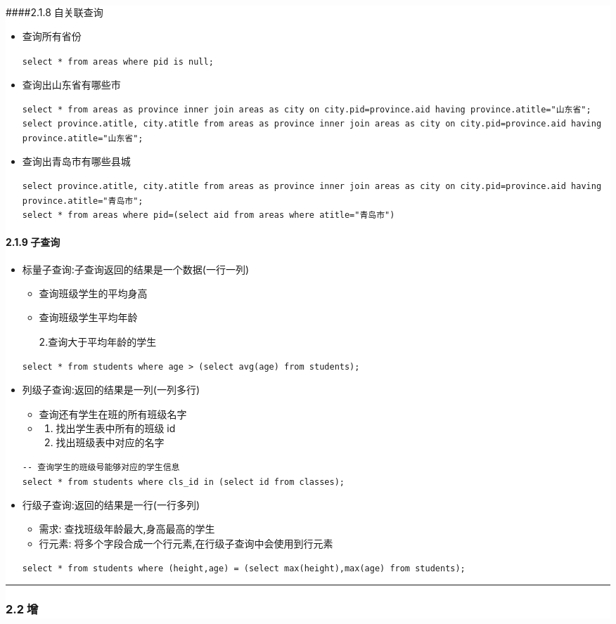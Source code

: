 ####2.1.8 自关联查询

- 查询所有省份

  ```mysql
  select * from areas where pid is null;
  ```

- 查询出山东省有哪些市

  ```mysql
  select * from areas as province inner join areas as city on city.pid=province.aid having province.atitle="山东省";
  select province.atitle, city.atitle from areas as province inner join areas as city on city.pid=province.aid having province.atitle="山东省";
  ```

- 查询出青岛市有哪些县城

  ```mysql
  select province.atitle, city.atitle from areas as province inner join areas as city on city.pid=province.aid having province.atitle="青岛市";
  select * from areas where pid=(select aid from areas where atitle="青岛市")
  ```

#### 2.1.9 子查询

- 标量子查询:子查询返回的结果是一个数据(一行一列)

  - 查询班级学生的平均身高

  - 查询班级学生平均年龄

    2.查询大于平均年龄的学生

  ```mysql
  select * from students where age > (select avg(age) from students);
  ```

- 列级子查询:返回的结果是一列(一列多行)

  - 查询还有学生在班的所有班级名字
  - 1. 找出学生表中所有的班级 id
    2. 找出班级表中对应的名字

  ```mysql
  -- 查询学生的班级号能够对应的学生信息
  select * from students where cls_id in (select id from classes);
  ```

- 行级子查询:返回的结果是一行(一行多列)

  - 需求: 查找班级年龄最大,身高最高的学生
  - 行元素: 将多个字段合成一个行元素,在行级子查询中会使用到行元素

  ```mysql
  select * from students where (height,age) = (select max(height),max(age) from students);
  ```

------

### 2.2 增
